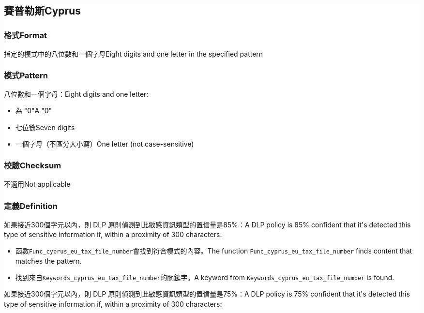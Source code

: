 ## <a name="cyprus"></a><span data-ttu-id="62f7d-211">賽普勒斯</span><span class="sxs-lookup"><span data-stu-id="62f7d-211">Cyprus</span></span>

### <a name="format"></a><span data-ttu-id="62f7d-212">格式</span><span class="sxs-lookup"><span data-stu-id="62f7d-212">Format</span></span>

<span data-ttu-id="62f7d-213">指定的模式中的八位數和一個字母</span><span class="sxs-lookup"><span data-stu-id="62f7d-213">Eight digits and one letter in the specified pattern</span></span>
  
### <a name="pattern"></a><span data-ttu-id="62f7d-214">模式</span><span class="sxs-lookup"><span data-stu-id="62f7d-214">Pattern</span></span>

<span data-ttu-id="62f7d-215">八位數和一個字母：</span><span class="sxs-lookup"><span data-stu-id="62f7d-215">Eight digits and one letter:</span></span>
  
-  <span data-ttu-id="62f7d-216">為 "0"</span><span class="sxs-lookup"><span data-stu-id="62f7d-216">A "0"</span></span> 
    
- <span data-ttu-id="62f7d-217">七位數</span><span class="sxs-lookup"><span data-stu-id="62f7d-217">Seven digits</span></span>
    
- <span data-ttu-id="62f7d-218">一個字母（不區分大小寫）</span><span class="sxs-lookup"><span data-stu-id="62f7d-218">One letter (not case-sensitive)</span></span>
    
### <a name="checksum"></a><span data-ttu-id="62f7d-219">校驗</span><span class="sxs-lookup"><span data-stu-id="62f7d-219">Checksum</span></span>

<span data-ttu-id="62f7d-220">不適用</span><span class="sxs-lookup"><span data-stu-id="62f7d-220">Not applicable</span></span>
  
### <a name="definition"></a><span data-ttu-id="62f7d-221">定義</span><span class="sxs-lookup"><span data-stu-id="62f7d-221">Definition</span></span>

<span data-ttu-id="62f7d-222">如果接近300個字元以內，則 DLP 原則偵測到此敏感資訊類型的置信量是85%：</span><span class="sxs-lookup"><span data-stu-id="62f7d-222">A DLP policy is 85% confident that it's detected this type of sensitive information if, within a proximity of 300 characters:</span></span>
  
- <span data-ttu-id="62f7d-223">函數`Func_cyprus_eu_tax_file_number`會找到符合模式的內容。</span><span class="sxs-lookup"><span data-stu-id="62f7d-223">The function  `Func_cyprus_eu_tax_file_number` finds content that matches the pattern.</span></span> 
    
- <span data-ttu-id="62f7d-224">找到來自`Keywords_cyprus_eu_tax_file_number`的關鍵字。</span><span class="sxs-lookup"><span data-stu-id="62f7d-224">A keyword from  `Keywords_cyprus_eu_tax_file_number` is found.</span></span> 
    
<span data-ttu-id="62f7d-225">如果接近300個字元以內，則 DLP 原則偵測到此敏感資訊類型的置信量是75%：</span><span class="sxs-lookup"><span data-stu-id="62f7d-225">A DLP policy is 75% confident that it's detected this type of sensitive information if, within a proximity of 300 characters:</span></span>
  